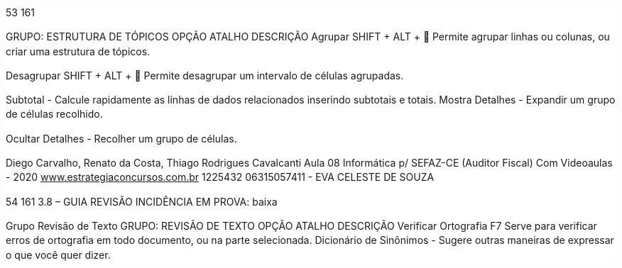 





53
161

GRUPO: ESTRUTURA DE TÓPICOS 
OPÇÃO ATALHO DESCRIÇÃO Agrupar
SHIFT +
ALT + 
Permite agrupar linhas ou colunas, ou criar uma estrutura de tópicos.

Desagrupar
SHIFT +
ALT + 
Permite desagrupar um intervalo de células agrupadas.

Subtotal -
Calcule rapidamente as linhas de dados relacionados inserindo subtotais e totais.
Mostra Detalhes -
Expandir um grupo de células recolhido.

Ocultar Detalhes -
Recolher um grupo de células.


























Diego Carvalho, Renato da Costa, Thiago Rodrigues Cavalcanti Aula 08
Informática p/ SEFAZ-CE (Auditor Fiscal) Com Videoaulas - 2020 www.estrategiaconcursos.com.br 1225432
06315057411 - EVA CELESTE DE SOUZA 







54
161
3.8 – GUIA REVISÃO
INCIDÊNCIA EM PROVA: baixa 


Grupo Revisão de Texto 
GRUPO: REVISÃO DE TEXTO 
OPÇÃO ATALHO DESCRIÇÃO Verificar Ortografia F7 Serve para verificar erros de ortografia em todo documento, ou na parte selecionada.
Dicionário de Sinônimos - Sugere outras maneiras de expressar o que você quer dizer.
